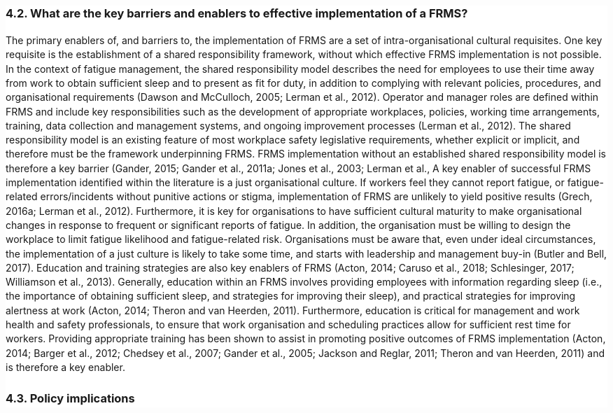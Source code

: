 ### 4.2. What are the key barriers and enablers to effective implementation of a FRMS?
The primary enablers of, and barriers to, the implementation of FRMS are a set of intra-organisational cultural requisites. One key requisite is the establishment of a shared responsibility framework, without which effective FRMS implementation is not possible. In the context of fatigue management, the shared responsibility model describes the need for employees to use their time away from work to obtain sufficient sleep and to present as fit for duty, in addition to complying with relevant policies, procedures, and organisational requirements (Dawson and McCulloch, 2005; Lerman et al., 2012). Operator and manager roles are defined within FRMS and include key responsibilities such as the development of appropriate workplaces, policies, working time arrangements, training, data collection and management systems, and ongoing improvement processes (Lerman et al., 2012). The shared responsibility model is an existing feature of most workplace safety legislative requirements, whether explicit or implicit, and therefore must be the framework underpinning FRMS. FRMS implementation without an established shared responsibility model is therefore a key barrier (Gander, 2015; Gander et al., 2011a; Jones et al., 2003; Lerman et al., A key enabler of successful FRMS implementation identified within the literature is a just organisational culture. If workers feel they cannot report fatigue, or fatigue-related errors/incidents without punitive actions or stigma, implementation of FRMS are unlikely to yield positive results (Grech, 2016a; Lerman et al., 2012). Furthermore, it is key for organisations to have sufficient cultural maturity to make organisational changes in response to frequent or significant reports of fatigue. In addition, the organisation must be willing to design the workplace to limit fatigue likelihood and fatigue-related risk. Organisations must be aware that, even under ideal circumstances, the implementation of a just culture is likely to take some time, and starts with leadership and management buy-in (Butler and Bell, 2017). Education and training strategies are also key enablers of FRMS (Acton, 2014; Caruso et al., 2018; Schlesinger, 2017; Williamson et al., 2013). Generally, education within an FRMS involves providing employees with information regarding sleep (i.e., the importance of obtaining sufficient sleep, and strategies for improving their sleep), and practical strategies for improving alertness at work (Acton, 2014; Theron and van Heerden, 2011). Furthermore, education is critical for management and work health and safety professionals, to ensure that work organisation and scheduling practices allow for sufficient rest time for workers. Providing appropriate training has been shown to assist in promoting positive outcomes of FRMS implementation (Acton, 2014; Barger et al., 2012; Chedsey et al., 2007; Gander et al., 2005; Jackson and Reglar, 2011; Theron and van Heerden, 2011) and is therefore a key enabler.

### 4.3. Policy implications